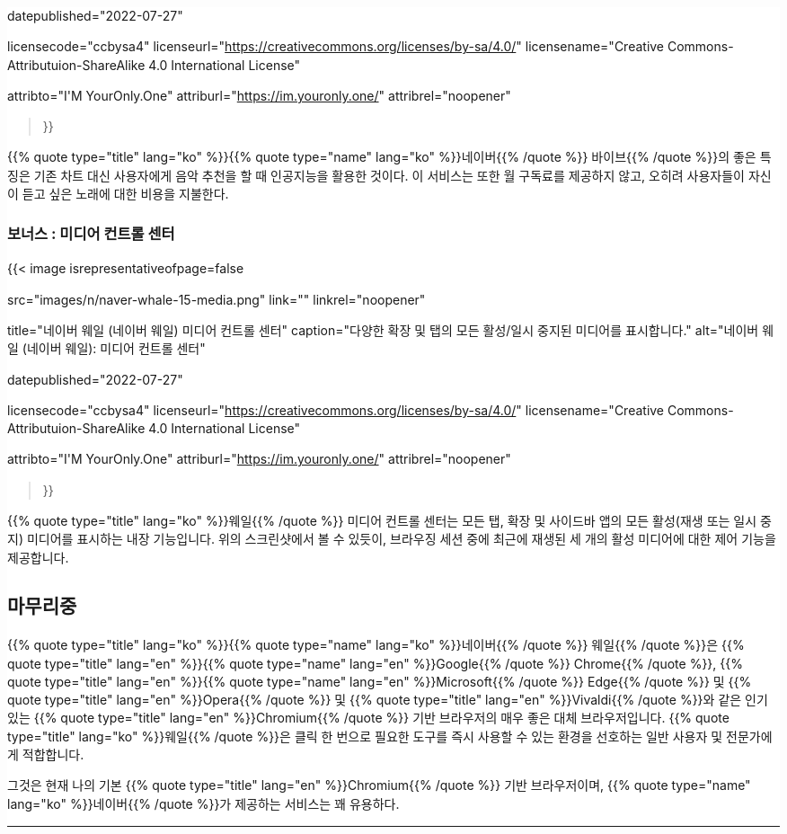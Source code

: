   datepublished="2022-07-27"

  licensecode="ccbysa4"
  licenseurl="https://creativecommons.org/licenses/by-sa/4.0/"
  licensename="Creative Commons-Attributuion-ShareAlike 4.0 International License"

  attribto="I'M YourOnly.One"
  attriburl="https://im.youronly.one/"
  attribrel="noopener"
>}}

{{% quote type="title" lang="ko" %}}{{% quote type="name" lang="ko" %}}네이버{{% /quote %}} 바이브{{% /quote %}}의 좋은 특징은 기존 차트 대신 사용자에게 음악 추천을 할 때 인공지능을 활용한 것이다. 이 서비스는 또한 월 구독료를 제공하지 않고, 오히려 사용자들이 자신이 듣고 싶은 노래에 대한 비용을 지불한다.

### 보너스 : 미디어 컨트롤 센터

{{< image
  isrepresentativeofpage=false

  src="images/n/naver-whale-15-media.png"
  link=""
  linkrel="noopener"

  title="네이버 웨일 (네이버 웨일) 미디어 컨트롤 센터"
  caption="다양한 확장 및 탭의 모든 활성/일시 중지된 미디어를 표시합니다."
  alt="네이버 웨일 (네이버 웨일): 미디어 컨트롤 센터"

  datepublished="2022-07-27"

  licensecode="ccbysa4"
  licenseurl="https://creativecommons.org/licenses/by-sa/4.0/"
  licensename="Creative Commons-Attributuion-ShareAlike 4.0 International License"

  attribto="I'M YourOnly.One"
  attriburl="https://im.youronly.one/"
  attribrel="noopener"
>}}

{{% quote type="title" lang="ko" %}}웨일{{% /quote %}} 미디어 컨트롤 센터는 모든 탭, 확장 및 사이드바 앱의 모든 활성(재생 또는 일시 중지) 미디어를 표시하는 내장 기능입니다. 위의 스크린샷에서 볼 수 있듯이, 브라우징 세션 중에 최근에 재생된 세 개의 활성 미디어에 대한 제어 기능을 제공합니다.

## 마무리중

{{% quote type="title" lang="ko" %}}{{% quote type="name" lang="ko" %}}네이버{{% /quote %}} 웨일{{% /quote %}}은 {{% quote type="title" lang="en" %}}{{% quote type="name" lang="en" %}}Google{{% /quote %}} Chrome{{% /quote %}}, {{% quote type="title" lang="en" %}}{{% quote type="name" lang="en" %}}Microsoft{{% /quote %}} Edge{{% /quote %}} 및 {{% quote type="title" lang="en" %}}Opera{{% /quote %}} 및 {{% quote type="title" lang="en" %}}Vivaldi{{% /quote %}}와 같은 인기 있는 {{% quote type="title" lang="en" %}}Chromium{{% /quote %}} 기반 브라우저의 매우 좋은 대체 브라우저입니다. {{% quote type="title" lang="ko" %}}웨일{{% /quote %}}은 클릭 한 번으로 필요한 도구를 즉시 사용할 수 있는 환경을 선호하는 일반 사용자 및 전문가에게 적합합니다.

그것은 현재 나의 기본 {{% quote type="title" lang="en" %}}Chromium{{% /quote %}} 기반 브라우저이며, {{% quote type="name" lang="ko" %}}네이버{{% /quote %}}가 제공하는 서비스는 꽤 유용하다.

---
